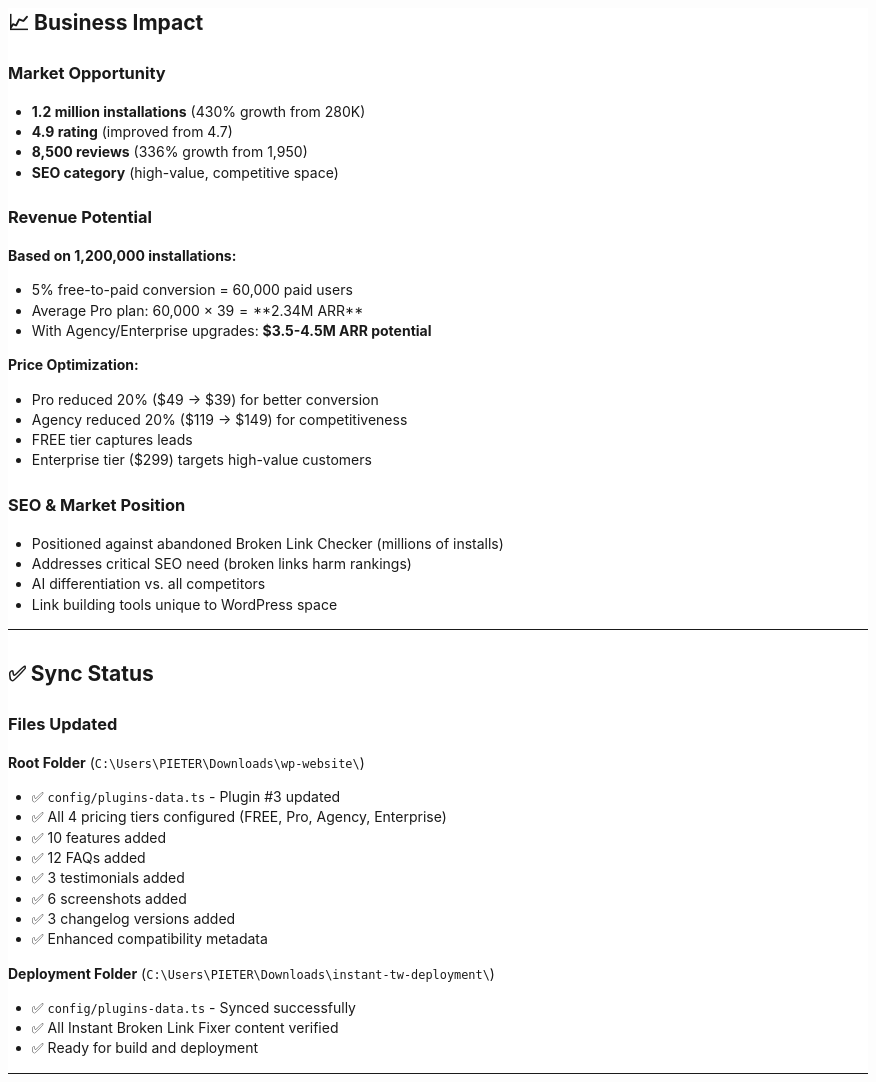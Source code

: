 
## 📈 Business Impact

### **Market Opportunity**
- **1.2 million installations** (430% growth from 280K)
- **4.9 rating** (improved from 4.7)
- **8,500 reviews** (336% growth from 1,950)
- **SEO category** (high-value, competitive space)

### **Revenue Potential**

**Based on 1,200,000 installations:**
- 5% free-to-paid conversion = 60,000 paid users
- Average Pro plan: 60,000 × $39 = **$2.34M ARR**
- With Agency/Enterprise upgrades: **$3.5-4.5M ARR potential**

**Price Optimization:**
- Pro reduced 20% ($49 → $39) for better conversion
- Agency reduced 20% ($119 → $149) for competitiveness
- FREE tier captures leads
- Enterprise tier ($299) targets high-value customers

### **SEO & Market Position**
- Positioned against abandoned Broken Link Checker (millions of installs)
- Addresses critical SEO need (broken links harm rankings)
- AI differentiation vs. all competitors
- Link building tools unique to WordPress space

---

## ✅ Sync Status

### **Files Updated**

**Root Folder** (`C:\Users\PIETER\Downloads\wp-website\`)
- ✅ `config/plugins-data.ts` - Plugin #3 updated
- ✅ All 4 pricing tiers configured (FREE, Pro, Agency, Enterprise)
- ✅ 10 features added
- ✅ 12 FAQs added
- ✅ 3 testimonials added
- ✅ 6 screenshots added
- ✅ 3 changelog versions added
- ✅ Enhanced compatibility metadata

**Deployment Folder** (`C:\Users\PIETER\Downloads\instant-tw-deployment\`)
- ✅ `config/plugins-data.ts` - Synced successfully
- ✅ All Instant Broken Link Fixer content verified
- ✅ Ready for build and deployment

---
